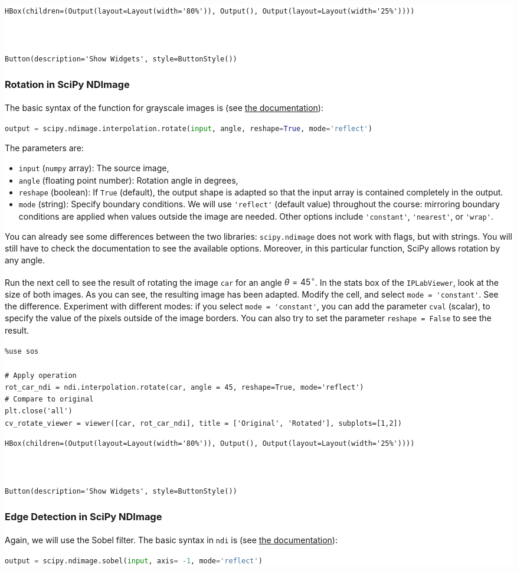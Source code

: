 
    HBox(children=(Output(layout=Layout(width='80%')), Output(), Output(layout=Layout(width='25%'))))



    Button(description='Show Widgets', style=ButtonStyle())


### Rotation in SciPy NDImage

The basic syntax of the function for grayscale images is  (see [the documentation](https://docs.scipy.org/doc/scipy-0.14.0/reference/generated/scipy.ndimage.interpolation.rotate.html)):
```python
output = scipy.ndimage.interpolation.rotate(input, angle, reshape=True, mode='reflect')
```

The parameters are:
* `input` (`numpy` array): The source image, 
* `angle` (floating point number): Rotation angle in degrees,
* `reshape` (boolean): If `True` (default), the output shape is adapted so that the input array is contained completely in the output.
* `mode` (string): Specify boundary conditions. We will use `'reflect'` (default value) throughout the course: mirroring boundary conditions are applied when values outside the image are needed. Other options include `'constant'`, `'nearest'`, or `'wrap'`.

You can already see some differences between the two libraries: `scipy.ndimage` does not work with flags, but with strings. You will still have to check the documentation to see the available options. Moreover, in this particular function, SciPy allows rotation by any angle. 

Run the next cell to see the result of rotating the image `car` for an angle $\theta = 45^\circ$. In the stats box of the `IPLabViewer`, look at the size of both images. As you can see, the resulting image has been adapted. Modify the cell, and select `mode = 'constant'`. See the difference. Experiment with different modes: if you select `mode = 'constant'`, you can add the parameter `cval` (scalar), to specify the value of the pixels outside of the image borders. You can also try to set the parameter `reshape = False` to see the result.


```sos
%use sos

# Apply operation
rot_car_ndi = ndi.interpolation.rotate(car, angle = 45, reshape=True, mode='reflect')
# Compare to original
plt.close('all')
cv_rotate_viewer = viewer([car, rot_car_ndi], title = ['Original', 'Rotated'], subplots=[1,2])
```


    HBox(children=(Output(layout=Layout(width='80%')), Output(), Output(layout=Layout(width='25%'))))



    Button(description='Show Widgets', style=ButtonStyle())


### Edge Detection in SciPy NDImage

Again, we will use the Sobel filter. The basic syntax in `ndi` is  (see [the documentation](https://docs.scipy.org/doc/scipy/reference/generated/scipy.ndimage.sobel.html)):
```python
output = scipy.ndimage.sobel(input, axis= -1, mode='reflect')
```

